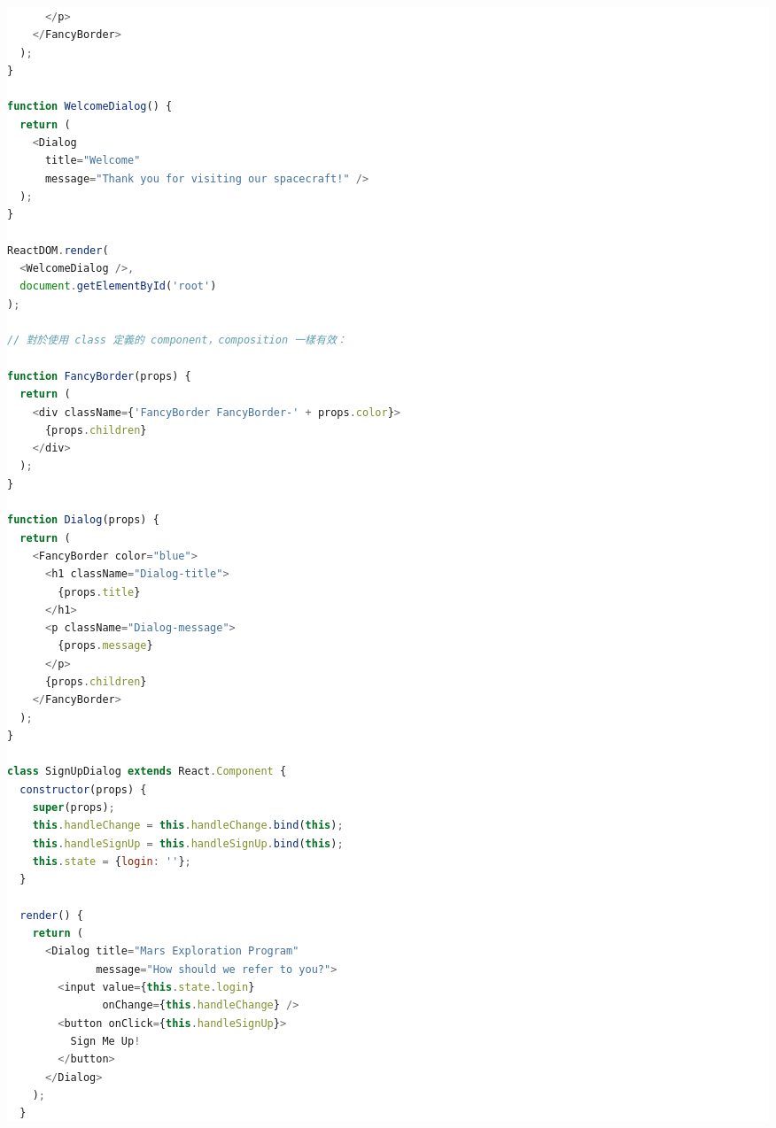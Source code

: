 ```JavaScript
      </p>
    </FancyBorder>
  );
}

function WelcomeDialog() {
  return (
    <Dialog
      title="Welcome"
      message="Thank you for visiting our spacecraft!" />
  );
}

ReactDOM.render(
  <WelcomeDialog />,
  document.getElementById('root')
);

// 對於使用 class 定義的 component，composition 一樣有效：

function FancyBorder(props) {
  return (
    <div className={'FancyBorder FancyBorder-' + props.color}>
      {props.children}
    </div>
  );
}

function Dialog(props) {
  return (
    <FancyBorder color="blue">
      <h1 className="Dialog-title">
        {props.title}
      </h1>
      <p className="Dialog-message">
        {props.message}
      </p>
      {props.children}
    </FancyBorder>
  );
}

class SignUpDialog extends React.Component {
  constructor(props) {
    super(props);
    this.handleChange = this.handleChange.bind(this);
    this.handleSignUp = this.handleSignUp.bind(this);
    this.state = {login: ''};
  }

  render() {
    return (
      <Dialog title="Mars Exploration Program"
              message="How should we refer to you?">
        <input value={this.state.login}
               onChange={this.handleChange} />
        <button onClick={this.handleSignUp}>
          Sign Me Up!
        </button>
      </Dialog>
    );
  }

```